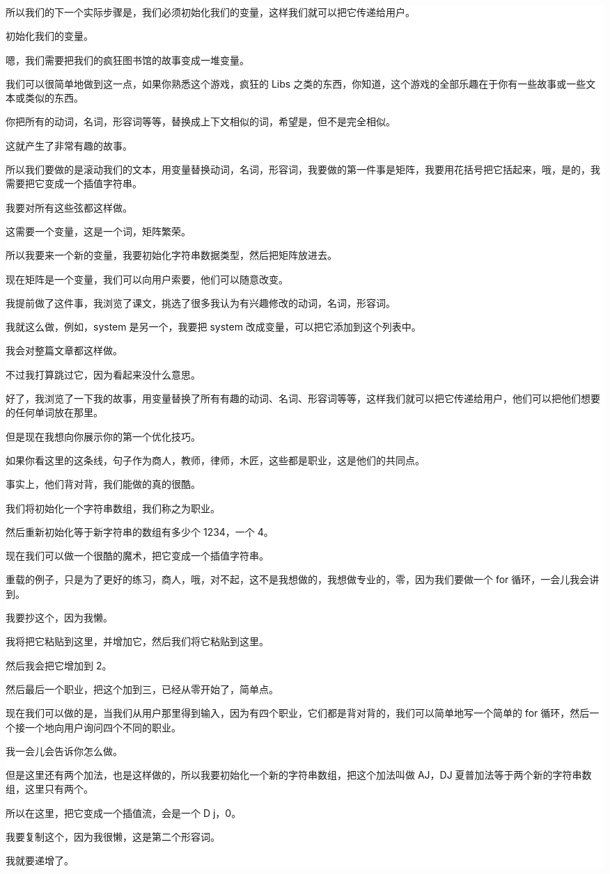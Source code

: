 所以我们的下一个实际步骤是，我们必须初始化我们的变量，这样我们就可以把它传递给用户。

初始化我们的变量。

嗯，我们需要把我们的疯狂图书馆的故事变成一堆变量。

我们可以很简单地做到这一点，如果你熟悉这个游戏，疯狂的 Libs 之类的东西，你知道，这个游戏的全部乐趣在于你有一些故事或一些文本或类似的东西。

你把所有的动词，名词，形容词等等，替换成上下文相似的词，希望是，但不是完全相似。

这就产生了非常有趣的故事。

所以我们要做的是滚动我们的文本，用变量替换动词，名词，形容词，我要做的第一件事是矩阵，我要用花括号把它括起来，哦，是的，我需要把它变成一个插值字符串。

我要对所有这些弦都这样做。

这需要一个变量，这是一个词，矩阵繁荣。

所以我要来一个新的变量，我要初始化字符串数据类型，然后把矩阵放进去。

现在矩阵是一个变量，我们可以向用户索要，他们可以随意改变。

我提前做了这件事，我浏览了课文，挑选了很多我认为有兴趣修改的动词，名词，形容词。

我就这么做，例如，system 是另一个，我要把 system 改成变量，可以把它添加到这个列表中。

我会对整篇文章都这样做。

不过我打算跳过它，因为看起来没什么意思。

好了，我浏览了一下我的故事，用变量替换了所有有趣的动词、名词、形容词等等，这样我们就可以把它传递给用户，他们可以把他们想要的任何单词放在那里。

但是现在我想向你展示你的第一个优化技巧。

如果你看这里的这条线，句子作为商人，教师，律师，木匠，这些都是职业，这是他们的共同点。

事实上，他们背对背，我们能做的真的很酷。

我们将初始化一个字符串数组，我们称之为职业。

然后重新初始化等于新字符串的数组有多少个 1234，一个 4。

现在我们可以做一个很酷的魔术，把它变成一个插值字符串。

重载的例子，只是为了更好的练习，商人，哦，对不起，这不是我想做的，我想做专业的，零，因为我们要做一个 for 循环，一会儿我会讲到。

我要抄这个，因为我懒。

我将把它粘贴到这里，并增加它，然后我们将它粘贴到这里。

然后我会把它增加到 2。

然后最后一个职业，把这个加到三，已经从零开始了，简单点。

现在我们可以做的是，当我们从用户那里得到输入，因为有四个职业，它们都是背对背的，我们可以简单地写一个简单的 for 循环，然后一个接一个地向用户询问四个不同的职业。

我一会儿会告诉你怎么做。

但是这里还有两个加法，也是这样做的，所以我要初始化一个新的字符串数组，把这个加法叫做 AJ，DJ 夏普加法等于两个新的字符串数组，这里只有两个。

所以在这里，把它变成一个插值流，会是一个 D j，0。

我要复制这个，因为我很懒，这是第二个形容词。

我就要递增了。
